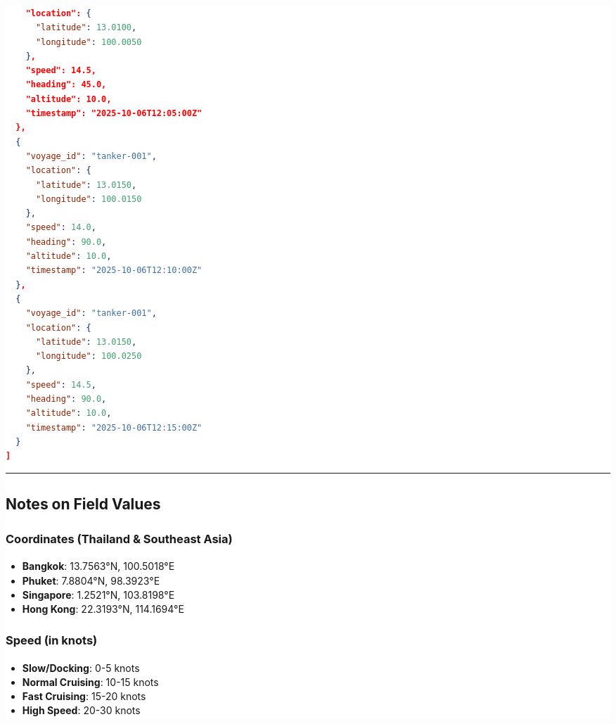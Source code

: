 ```json
    "location": {
      "latitude": 13.0100,
      "longitude": 100.0050
    },
    "speed": 14.5,
    "heading": 45.0,
    "altitude": 10.0,
    "timestamp": "2025-10-06T12:05:00Z"
  },
  {
    "voyage_id": "tanker-001",
    "location": {
      "latitude": 13.0150,
      "longitude": 100.0150
    },
    "speed": 14.0,
    "heading": 90.0,
    "altitude": 10.0,
    "timestamp": "2025-10-06T12:10:00Z"
  },
  {
    "voyage_id": "tanker-001",
    "location": {
      "latitude": 13.0150,
      "longitude": 100.0250
    },
    "speed": 14.5,
    "heading": 90.0,
    "altitude": 10.0,
    "timestamp": "2025-10-06T12:15:00Z"
  }
]
```

---

## Notes on Field Values

### Coordinates (Thailand & Southeast Asia)
- **Bangkok**: 13.7563°N, 100.5018°E
- **Phuket**: 7.8804°N, 98.3923°E
- **Singapore**: 1.2521°N, 103.8198°E
- **Hong Kong**: 22.3193°N, 114.1694°E

### Speed (in knots)
- **Slow/Docking**: 0-5 knots
- **Normal Cruising**: 10-15 knots
- **Fast Cruising**: 15-20 knots
- **High Speed**: 20-30 knots

